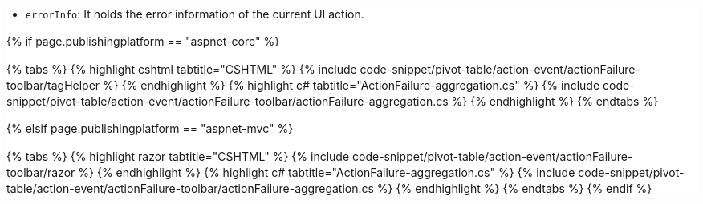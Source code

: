 * `errorInfo`: It holds the error information of the current UI action.

{% if page.publishingplatform == "aspnet-core" %}

{% tabs %}
{% highlight cshtml tabtitle="CSHTML" %}
{% include code-snippet/pivot-table/action-event/actionFailure-toolbar/tagHelper %}
{% endhighlight %}
{% highlight c# tabtitle="ActionFailure-aggregation.cs" %}
{% include code-snippet/pivot-table/action-event/actionFailure-toolbar/actionFailure-aggregation.cs %}
{% endhighlight %}
{% endtabs %}

{% elsif page.publishingplatform == "aspnet-mvc" %}

{% tabs %}
{% highlight razor tabtitle="CSHTML" %}
{% include code-snippet/pivot-table/action-event/actionFailure-toolbar/razor %}
{% endhighlight %}
{% highlight c# tabtitle="ActionFailure-aggregation.cs" %}
{% include code-snippet/pivot-table/action-event/actionFailure-toolbar/actionFailure-aggregation.cs %}
{% endhighlight %}
{% endtabs %}
{% endif %}

